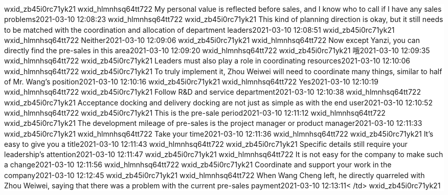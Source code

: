 <td>wxid_zb45i0rc71yk21</td>
<td>wxid_hlmnhsq64tt722</td>
<td>My personal value is reflected before sales, and I know who to call if I have any sales problems</td></tr><tr><td>2021-03-10 12:08:23</td>
<td>wxid_hlmnhsq64tt722</td>
<td>wxid_zb45i0rc71yk21</td>
<td>This kind of planning direction is okay, but it still needs to be matched with the coordination and allocation of department leaders</td></tr><tr><td>2021-03-10 12:08:51</td>
<td>wxid_zb45i0rc71yk21</td>
<td>wxid_hlmnhsq64tt722</td>
<td>Neither</td></tr><tr><td>2021-03-10 12:09:06</td>
<td>wxid_zb45i0rc71yk21</td>
<td>wxid_hlmnhsq64tt722</td>
<td>Now except Yanzi, you can directly find the pre-sales in this area</td></tr><tr><td>2021-03-10 12:09:20</td>
<td>wxid_hlmnhsq64tt722</td>
<td>wxid_zb45i0rc71yk21</td>
<td>哦</td></tr><tr><td>2021-03-10 12:09:35</td>
<td>wxid_hlmnhsq64tt722</td>
<td>wxid_zb45i0rc71yk21</td>
<td>Leaders must also play a role in coordinating resources</td></tr><tr><td>2021-03-10 12:10:06</td>
<td>wxid_hlmnhsq64tt722</td>
<td>wxid_zb45i0rc71yk21</td>
<td>To truly implement it, Zhou Weiwei will need to coordinate many things, similar to half of Mr. Wang’s position</td></tr><tr><td>2021-03-10 12:10:16</td>
<td>wxid_zb45i0rc71yk21</td>
<td>wxid_hlmnhsq64tt722</td>
<td>Yes</td></tr><tr><td>2021-03-10 12:10:19</td>
<td>wxid_hlmnhsq64tt722</td>
<td>wxid_zb45i0rc71yk21</td>
<td>Follow R&D and service department</td></tr><tr><td>2021-03-10 12:10:38</td>
<td>wxid_hlmnhsq64tt722</td>
<td>wxid_zb45i0rc71yk21</td>
<td>Acceptance docking and delivery docking are not just as simple as with the end user</td></tr><tr><td>2021-03-10 12:10:52</td>
<td>wxid_hlmnhsq64tt722</td>
<td>wxid_zb45i0rc71yk21</td>
<td>This is the pre-sale period</td></tr><tr><td>2021-03-10 12:11:12</td>
<td>wxid_hlmnhsq64tt722</td>
<td>wxid_zb45i0rc71yk21</td>
<td>The development mileage of pre-sales is the project manager or product manager</td></tr><tr><td>2021-03-10 12:11:33</td>
<td>wxid_zb45i0rc71yk21</td>
<td>wxid_hlmnhsq64tt722</td>
<td>Take your time</td></tr><tr><td>2021-03-10 12:11:36</td>
<td>wxid_hlmnhsq64tt722</td>
<td>wxid_zb45i0rc71yk21</td>
<td>It’s easy to give you a title</td></tr><tr><td>2021-03-10 12:11:43</td>
<td>wxid_hlmnhsq64tt722</td>
<td>wxid_zb45i0rc71yk21</td>
<td>Specific details still require your leadership’s attention</td></tr><tr><td>2021-03-10 12:11:47</td>
<td>wxid_zb45i0rc71yk21</td>
<td>wxid_hlmnhsq64tt722</td>
<td>It is not easy for the company to make such a change</td></tr><tr><td>2021-03-10 12:11:56</td>
<td>wxid_hlmnhsq64tt722</td>
<td>wxid_zb45i0rc71yk21</td>
<td>Coordinate and support your work in the company</td></tr><tr><td>2021-03-10 12:12:45</td>
<td>wxid_zb45i0rc71yk21</td>
<td>wxid_hlmnhsq64tt722</td>
<td>When Wang Cheng left, he directly quarreled with Zhou Weiwei, saying that there was a problem with the current pre-sales payment</td></tr><tr><td>2021-03-10 12:13:11< /td>
<td>wxid_zb45i0rc71yk21</td>